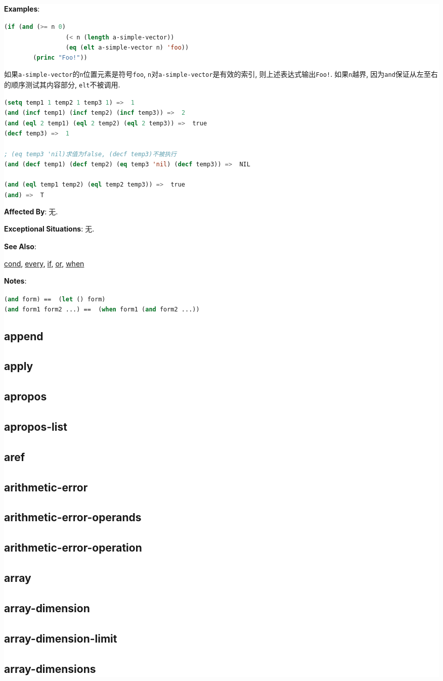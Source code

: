 **Examples**:

``` lisp
(if (and (>= n 0)
				 (< n (length a-simple-vector))
				 (eq (elt a-simple-vector n) 'foo))
		(princ "Foo!"))
```

如果`a-simple-vector`的`n`位置元素是符号`foo`, `n`对`a-simple-vector`是有效的索引, 则上述表达式输出`Foo!`. 如果`n`越界, 因为`and`保证从左至右的顺序测试其内容部分, `elt`不被调用.

``` lisp
(setq temp1 1 temp2 1 temp3 1) =>  1
(and (incf temp1) (incf temp2) (incf temp3)) =>  2
(and (eql 2 temp1) (eql 2 temp2) (eql 2 temp3)) =>  true
(decf temp3) =>  1

; (eq temp3 'nil)求值为false, (decf temp3)不被执行
(and (decf temp1) (decf temp2) (eq temp3 'nil) (decf temp3)) =>  NIL

(and (eql temp1 temp2) (eql temp2 temp3)) =>  true
(and) =>  T
```

**Affected By**: 无.

**Exceptional Situations**: 无.

**See Also**:

[cond](#cond), [every](#every), [if](#if), [or](#or), [when](#when)

**Notes**:

``` lisp
(and form) ==  (let () form)
(and form1 form2 ...) ==  (when form1 (and form2 ...))
```


## <span id="append">append</span>
## <span id="apply">apply</span>
## <span id="apropos">apropos</span>
## <span id="apropos-list">apropos-list</span>
## <span id="aref">aref</span>
## <span id="arithmetic-error">arithmetic-error</span>
## <span id="arithmetic-error-operands">arithmetic-error-operands</span>
## <span id="arithmetic-error-operation">arithmetic-error-operation</span>
## <span id="array">array</span>
## <span id="array-dimension">array-dimension</span>
## <span id="array-dimension-limit">array-dimension-limit</span>
## <span id="array-dimensions">array-dimensions</span>